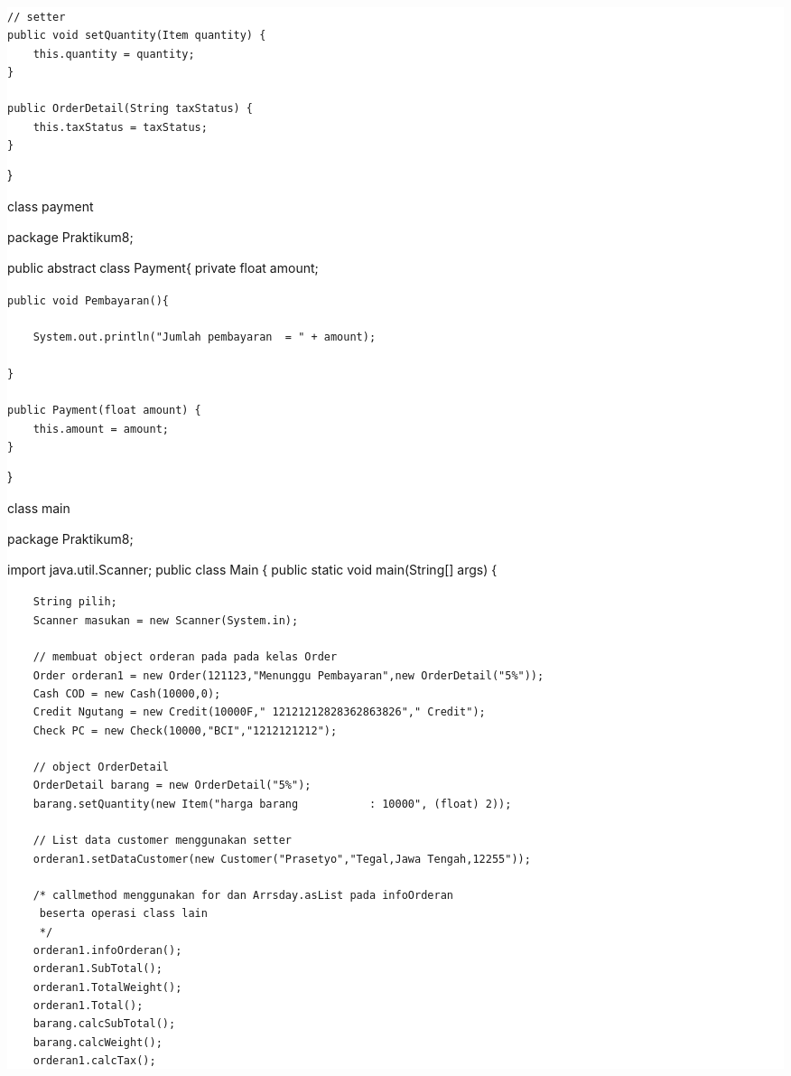     // setter
    public void setQuantity(Item quantity) {
        this.quantity = quantity;
    }

    public OrderDetail(String taxStatus) {
        this.taxStatus = taxStatus;
    }

}

class payment

package Praktikum8;

public abstract class Payment{
    private float amount;

    public void Pembayaran(){

        System.out.println("Jumlah pembayaran  = " + amount);

    }

    public Payment(float amount) {
        this.amount = amount;
    }
}

class main

package Praktikum8;

import java.util.Scanner;
public class Main {
    public static void main(String[] args) {

        String pilih;
        Scanner masukan = new Scanner(System.in);

        // membuat object orderan pada pada kelas Order
        Order orderan1 = new Order(121123,"Menunggu Pembayaran",new OrderDetail("5%"));
        Cash COD = new Cash(10000,0);
        Credit Ngutang = new Credit(10000F," 12121212828362863826"," Credit");
        Check PC = new Check(10000,"BCI","1212121212");

        // object OrderDetail
        OrderDetail barang = new OrderDetail("5%");
        barang.setQuantity(new Item("harga barang           : 10000", (float) 2));

        // List data customer menggunakan setter
        orderan1.setDataCustomer(new Customer("Prasetyo","Tegal,Jawa Tengah,12255"));

        /* callmethod menggunakan for dan Arrsday.asList pada infoOrderan
         beserta operasi class lain
         */
        orderan1.infoOrderan();
        orderan1.SubTotal();
        orderan1.TotalWeight();
        orderan1.Total();
        barang.calcSubTotal();
        barang.calcWeight();
        orderan1.calcTax();
